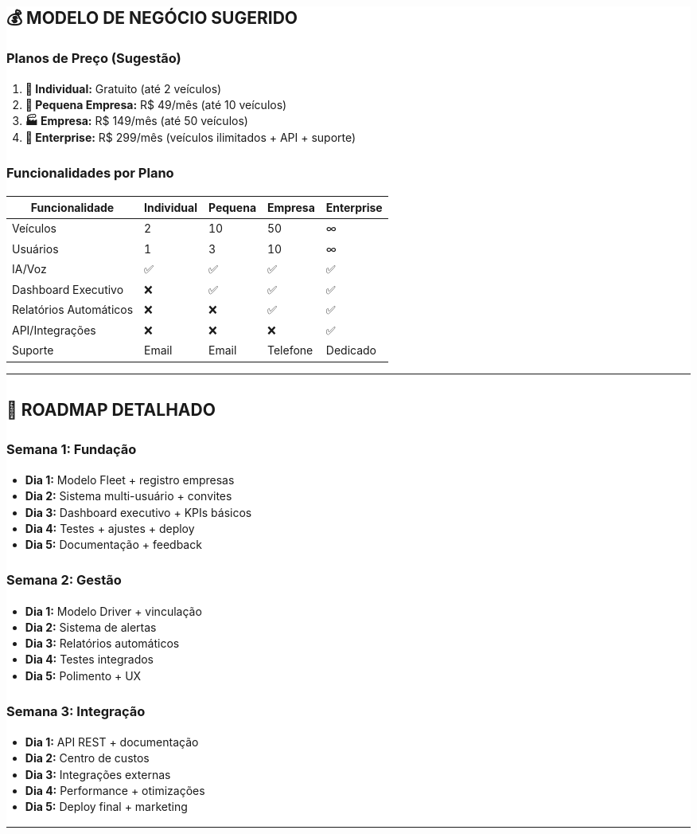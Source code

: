 
## 💰 MODELO DE NEGÓCIO SUGERIDO

### **Planos de Preço (Sugestão)**
1. **👤 Individual:** Gratuito (até 2 veículos)
2. **🏢 Pequena Empresa:** R$ 49/mês (até 10 veículos)
3. **🏭 Empresa:** R$ 149/mês (até 50 veículos)
4. **🚛 Enterprise:** R$ 299/mês (veículos ilimitados + API + suporte)

### **Funcionalidades por Plano**
| Funcionalidade | Individual | Pequena | Empresa | Enterprise |
|---|---|---|---|---|
| Veículos | 2 | 10 | 50 | ∞ |
| Usuários | 1 | 3 | 10 | ∞ |
| IA/Voz | ✅ | ✅ | ✅ | ✅ |
| Dashboard Executivo | ❌ | ✅ | ✅ | ✅ |
| Relatórios Automáticos | ❌ | ❌ | ✅ | ✅ |
| API/Integrações | ❌ | ❌ | ❌ | ✅ |
| Suporte | Email | Email | Telefone | Dedicado |

---

## 🎯 ROADMAP DETALHADO

### **Semana 1: Fundação**
- **Dia 1:** Modelo Fleet + registro empresas
- **Dia 2:** Sistema multi-usuário + convites
- **Dia 3:** Dashboard executivo + KPIs básicos
- **Dia 4:** Testes + ajustes + deploy
- **Dia 5:** Documentação + feedback

### **Semana 2: Gestão**
- **Dia 1:** Modelo Driver + vinculação
- **Dia 2:** Sistema de alertas
- **Dia 3:** Relatórios automáticos
- **Dia 4:** Testes integrados
- **Dia 5:** Polimento + UX

### **Semana 3: Integração**
- **Dia 1:** API REST + documentação
- **Dia 2:** Centro de custos
- **Dia 3:** Integrações externas
- **Dia 4:** Performance + otimizações
- **Dia 5:** Deploy final + marketing

---